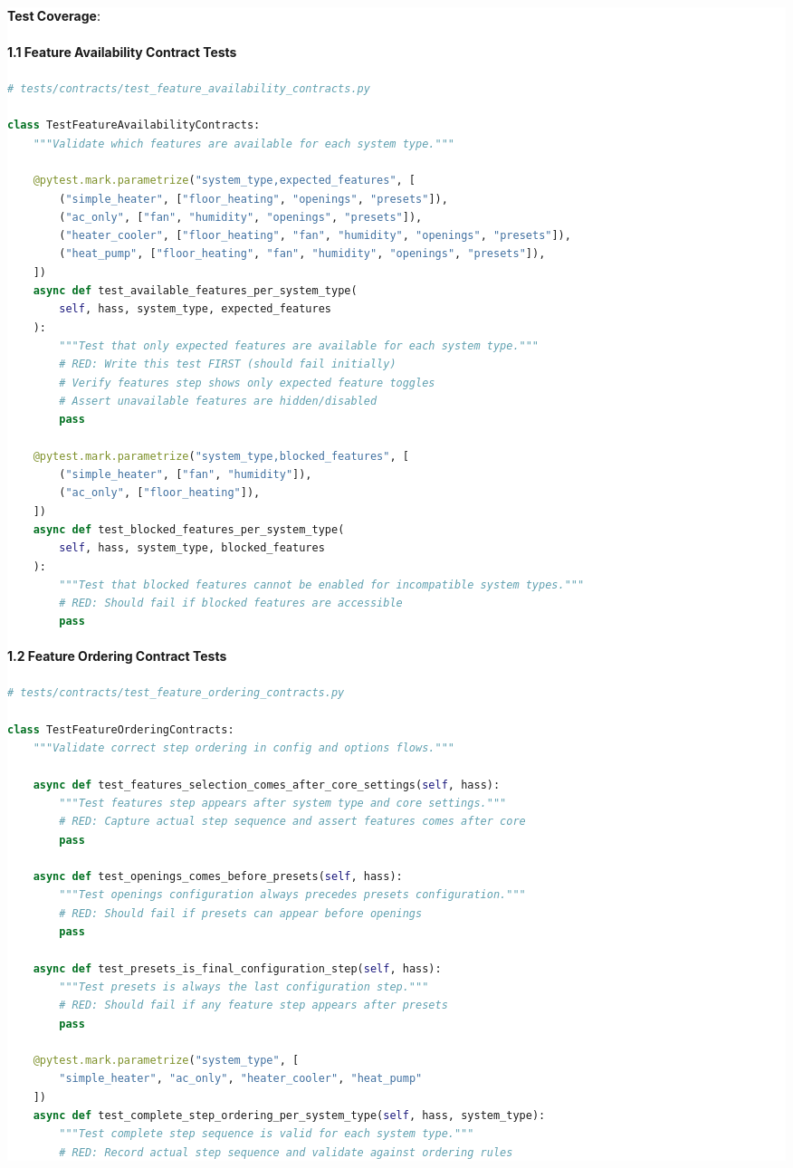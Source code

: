 **Test Coverage**:

#### 1.1 Feature Availability Contract Tests
```python
# tests/contracts/test_feature_availability_contracts.py

class TestFeatureAvailabilityContracts:
    """Validate which features are available for each system type."""

    @pytest.mark.parametrize("system_type,expected_features", [
        ("simple_heater", ["floor_heating", "openings", "presets"]),
        ("ac_only", ["fan", "humidity", "openings", "presets"]),
        ("heater_cooler", ["floor_heating", "fan", "humidity", "openings", "presets"]),
        ("heat_pump", ["floor_heating", "fan", "humidity", "openings", "presets"]),
    ])
    async def test_available_features_per_system_type(
        self, hass, system_type, expected_features
    ):
        """Test that only expected features are available for each system type."""
        # RED: Write this test FIRST (should fail initially)
        # Verify features step shows only expected feature toggles
        # Assert unavailable features are hidden/disabled
        pass

    @pytest.mark.parametrize("system_type,blocked_features", [
        ("simple_heater", ["fan", "humidity"]),
        ("ac_only", ["floor_heating"]),
    ])
    async def test_blocked_features_per_system_type(
        self, hass, system_type, blocked_features
    ):
        """Test that blocked features cannot be enabled for incompatible system types."""
        # RED: Should fail if blocked features are accessible
        pass
```

#### 1.2 Feature Ordering Contract Tests
```python
# tests/contracts/test_feature_ordering_contracts.py

class TestFeatureOrderingContracts:
    """Validate correct step ordering in config and options flows."""

    async def test_features_selection_comes_after_core_settings(self, hass):
        """Test features step appears after system type and core settings."""
        # RED: Capture actual step sequence and assert features comes after core
        pass

    async def test_openings_comes_before_presets(self, hass):
        """Test openings configuration always precedes presets configuration."""
        # RED: Should fail if presets can appear before openings
        pass

    async def test_presets_is_final_configuration_step(self, hass):
        """Test presets is always the last configuration step."""
        # RED: Should fail if any feature step appears after presets
        pass

    @pytest.mark.parametrize("system_type", [
        "simple_heater", "ac_only", "heater_cooler", "heat_pump"
    ])
    async def test_complete_step_ordering_per_system_type(self, hass, system_type):
        """Test complete step sequence is valid for each system type."""
        # RED: Record actual step sequence and validate against ordering rules
```